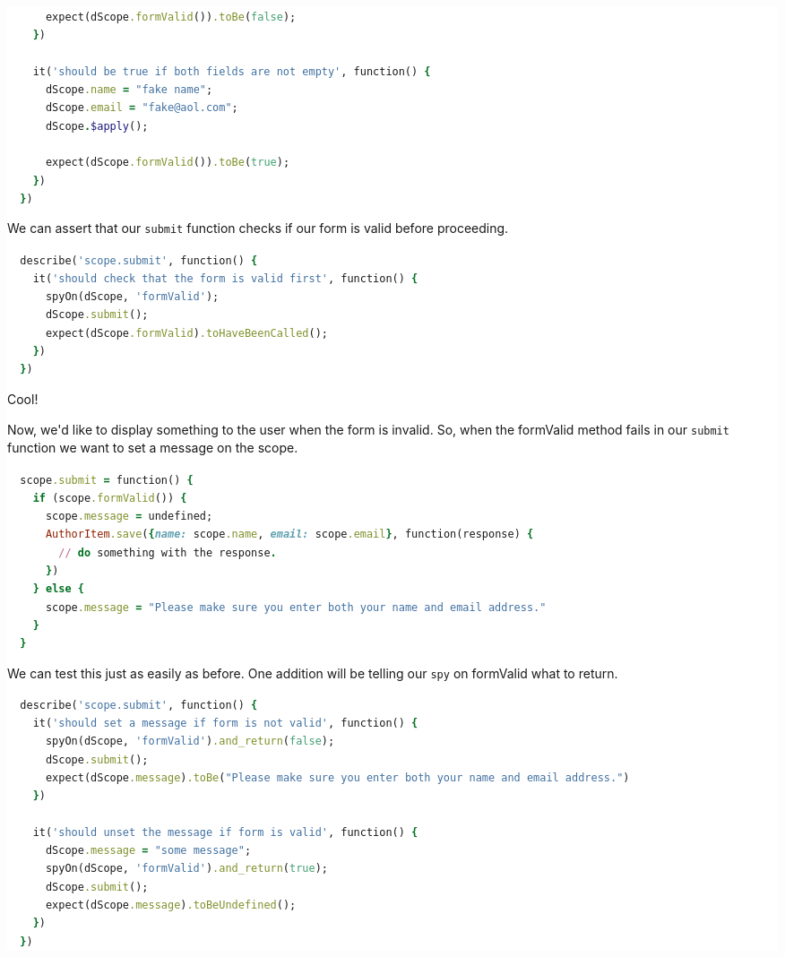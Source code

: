 ~~~~ ruby
      expect(dScope.formValid()).toBe(false);
    })

    it('should be true if both fields are not empty', function() {
      dScope.name = "fake name";
      dScope.email = "fake@aol.com";
      dScope.$apply();

      expect(dScope.formValid()).toBe(true);
    })
  })
~~~~

We can assert that our `submit` function checks if our form is valid before proceeding.

~~~~ ruby
  describe('scope.submit', function() {
    it('should check that the form is valid first', function() {
      spyOn(dScope, 'formValid');
      dScope.submit();
      expect(dScope.formValid).toHaveBeenCalled();
    })
  })
~~~~

Cool!

Now, we'd like to display something to the user when the form is invalid. So, when the formValid method fails in our `submit` function we want to set a message on the scope.

~~~~ ruby
  scope.submit = function() {
    if (scope.formValid()) {
      scope.message = undefined;
      AuthorItem.save({name: scope.name, email: scope.email}, function(response) {
        // do something with the response.
      })
    } else {
      scope.message = "Please make sure you enter both your name and email address."
    }
  }
~~~~

We can test this just as easily as before. One addition will be telling our `spy` on formValid what to return.

~~~~ ruby
  describe('scope.submit', function() {
    it('should set a message if form is not valid', function() {
      spyOn(dScope, 'formValid').and_return(false);
      dScope.submit();
      expect(dScope.message).toBe("Please make sure you enter both your name and email address.")
    })

    it('should unset the message if form is valid', function() {
      dScope.message = "some message";
      spyOn(dScope, 'formValid').and_return(true);
      dScope.submit();
      expect(dScope.message).toBeUndefined();
    })
  })
~~~~
